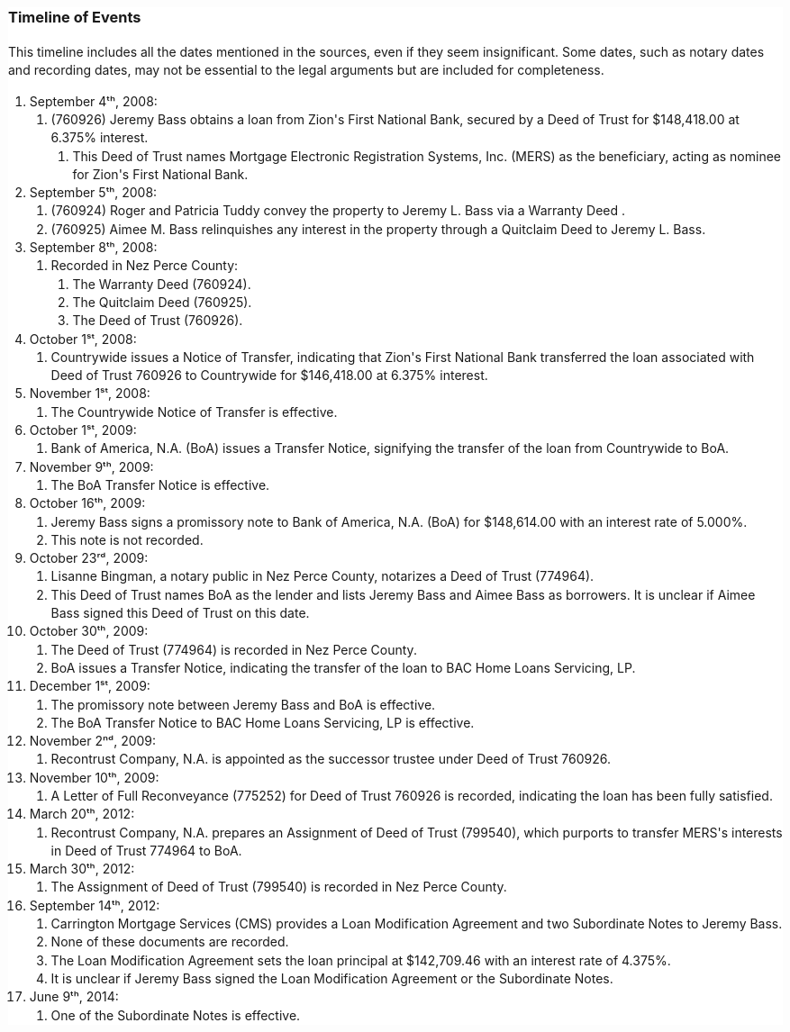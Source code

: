 ### Timeline of Events

This timeline includes all the dates mentioned in the sources, even if they seem insignificant. Some dates, such as notary dates and recording dates, may not be essential to the legal arguments but are included for completeness.

1.  September 4ᵗʰ, 2008:
    1.  (760926) Jeremy Bass obtains a loan from Zion's First National Bank, secured by a Deed of Trust  for \$148,418.00 at 6.375% interest.
        1.  This Deed of Trust names Mortgage Electronic Registration Systems, Inc. (MERS) as the beneficiary, acting as nominee for Zion's First National Bank.
2.  September 5ᵗʰ, 2008:
    1.  (760924) Roger and Patricia Tuddy convey the property to Jeremy L. Bass via a Warranty Deed .
    2.  (760925) Aimee M. Bass relinquishes any interest in the property through a Quitclaim Deed  to Jeremy L. Bass.
3.  September 8ᵗʰ, 2008:
    1.  Recorded in Nez Perce County:
        1.  The Warranty Deed (760924).
        2.  The Quitclaim Deed (760925).
        3.  The Deed of Trust (760926).
4.  October 1ˢᵗ, 2008:
    1.  Countrywide issues a Notice of Transfer, indicating that Zion's First National Bank transferred the loan associated with Deed of Trust 760926 to Countrywide for \$146,418.00 at 6.375% interest.
5.  November 1ˢᵗ, 2008:
    1.  The Countrywide Notice of Transfer is effective.
6.  October 1ˢᵗ, 2009:
    1.  Bank of America, N.A. (BoA) issues a Transfer Notice, signifying the transfer of the loan from Countrywide to BoA.
7.  November 9ᵗʰ, 2009:
    1.  The BoA Transfer Notice is effective.
8.  October 16ᵗʰ, 2009:
    1.  Jeremy Bass signs a promissory note to Bank of America, N.A. (BoA) for \$148,614.00 with an interest rate of 5.000%.
    2.  This note is not recorded.
9.  October 23ʳᵈ, 2009:
    1.  Lisanne Bingman, a notary public in Nez Perce County, notarizes a Deed of Trust (774964).
    2.  This Deed of Trust names BoA as the lender and lists Jeremy Bass and Aimee Bass as borrowers. It is unclear if Aimee Bass signed this Deed of Trust on this date.
10. October 30ᵗʰ, 2009:
    1.  The Deed of Trust (774964) is recorded in Nez Perce County.
    2.  BoA issues a Transfer Notice, indicating the transfer of the loan to BAC Home Loans Servicing, LP.
11. December 1ˢᵗ, 2009:
    1.  The promissory note between Jeremy Bass and BoA is effective.
    2.  The BoA Transfer Notice to BAC Home Loans Servicing, LP is effective.
12. November 2ⁿᵈ, 2009:
    1.  Recontrust Company, N.A. is appointed as the successor trustee under Deed of Trust 760926.
13. November 10ᵗʰ, 2009:
    1.  A Letter of Full Reconveyance (775252) for Deed of Trust 760926 is recorded, indicating the loan has been fully satisfied.
14. March 20ᵗʰ, 2012:
    1.  Recontrust Company, N.A. prepares an Assignment of Deed of Trust (799540), which purports to transfer MERS's interests in Deed of Trust 774964 to BoA.
15. March 30ᵗʰ, 2012:
    1.  The Assignment of Deed of Trust (799540) is recorded in Nez Perce County.
16. September 14ᵗʰ, 2012:
    1.  Carrington Mortgage Services (CMS) provides a Loan Modification Agreement and two Subordinate Notes to Jeremy Bass.
    2.  None of these documents are recorded.
    3.  The Loan Modification Agreement sets the loan principal at \$142,709.46 with an interest rate of 4.375%.
    4.  It is unclear if Jeremy Bass signed the Loan Modification Agreement or the Subordinate Notes.
17. June 9ᵗʰ, 2014:
    1.  One of the Subordinate Notes is effective.